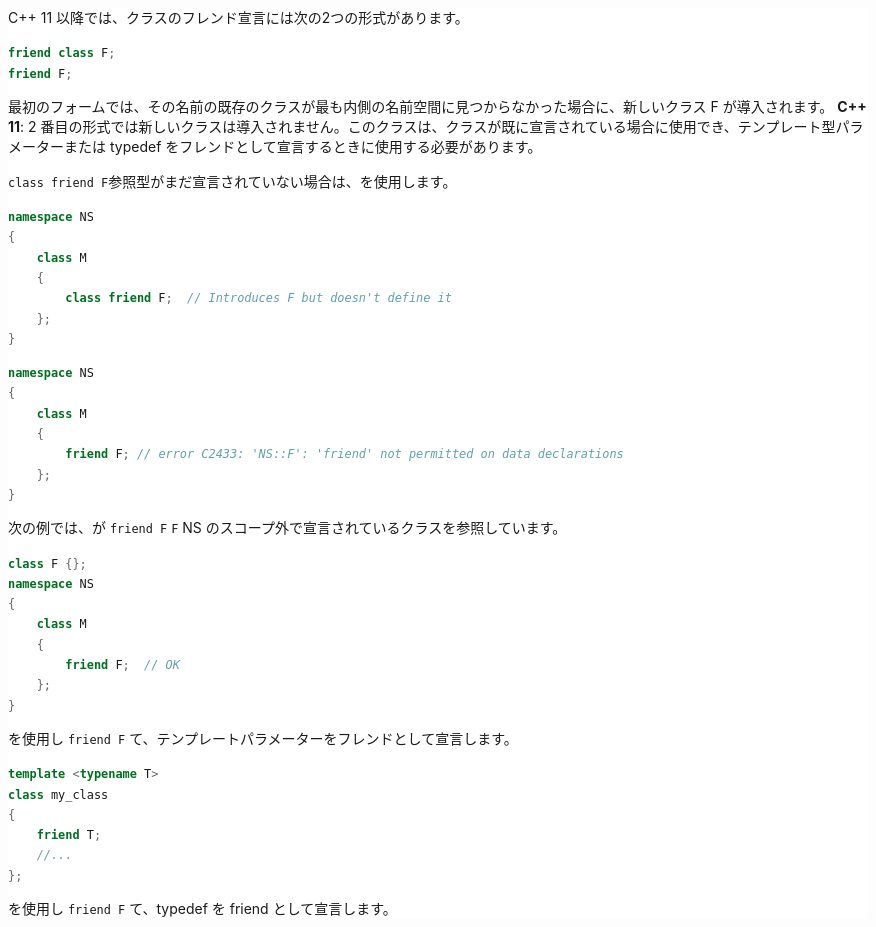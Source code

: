 C++ 11 以降では、クラスのフレンド宣言には次の2つの形式があります。

```cpp
friend class F;
friend F;
```

最初のフォームでは、その名前の既存のクラスが最も内側の名前空間に見つからなかった場合に、新しいクラス F が導入されます。 **C++ 11**: 2 番目の形式では新しいクラスは導入されません。このクラスは、クラスが既に宣言されている場合に使用でき、テンプレート型パラメーターまたは typedef をフレンドとして宣言するときに使用する必要があります。

`class friend F`参照型がまだ宣言されていない場合は、を使用します。

```cpp
namespace NS
{
    class M
    {
        class friend F;  // Introduces F but doesn't define it
    };
}
```

```cpp
namespace NS
{
    class M
    {
        friend F; // error C2433: 'NS::F': 'friend' not permitted on data declarations
    };
}
```

次の例では、が `friend F` `F` NS のスコープ外で宣言されているクラスを参照しています。

```cpp
class F {};
namespace NS
{
    class M
    {
        friend F;  // OK
    };
}
```

を使用し `friend F` て、テンプレートパラメーターをフレンドとして宣言します。

```cpp
template <typename T>
class my_class
{
    friend T;
    //...
};
```

を使用し `friend F` て、typedef を friend として宣言します。
